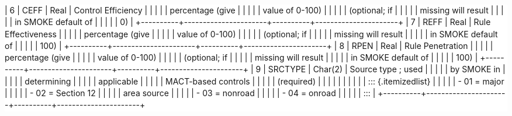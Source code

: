 | 6        | CEFF                 | Real     | Control Efficiency   |
|          |                      |          | percentage (give     |
|          |                      |          | value of 0-100)      |
|          |                      |          | (optional; if        |
|          |                      |          | missing will result  |
|          |                      |          | in SMOKE default of  |
|          |                      |          | 0)                   |
+----------+----------------------+----------+----------------------+
| 7        | REFF                 | Real     | Rule Effectiveness   |
|          |                      |          | percentage (give     |
|          |                      |          | value of 0-100)      |
|          |                      |          | (optional; if        |
|          |                      |          | missing will result  |
|          |                      |          | in SMOKE default of  |
|          |                      |          | 100)                 |
+----------+----------------------+----------+----------------------+
| 8        | RPEN                 | Real     | Rule Penetration     |
|          |                      |          | percentage (give     |
|          |                      |          | value of 0-100)      |
|          |                      |          | (optional; if        |
|          |                      |          | missing will result  |
|          |                      |          | in SMOKE default of  |
|          |                      |          | 100)                 |
+----------+----------------------+----------+----------------------+
| 9        | SRCTYPE              | Char(2)  | Source type ; used   |
|          |                      |          | by SMOKE in          |
|          |                      |          | determining          |
|          |                      |          | applicable           |
|          |                      |          | MACT-based controls  |
|          |                      |          | (required)           |
|          |                      |          |                      |
|          |                      |          | ::: {.itemizedlist}  |
|          |                      |          | -   01 = major       |
|          |                      |          | -   02 = Section 12  |
|          |                      |          |     area source      |
|          |                      |          | -   03 = nonroad     |
|          |                      |          | -   04 = onroad      |
|          |                      |          | :::                  |
+----------+----------------------+----------+----------------------+